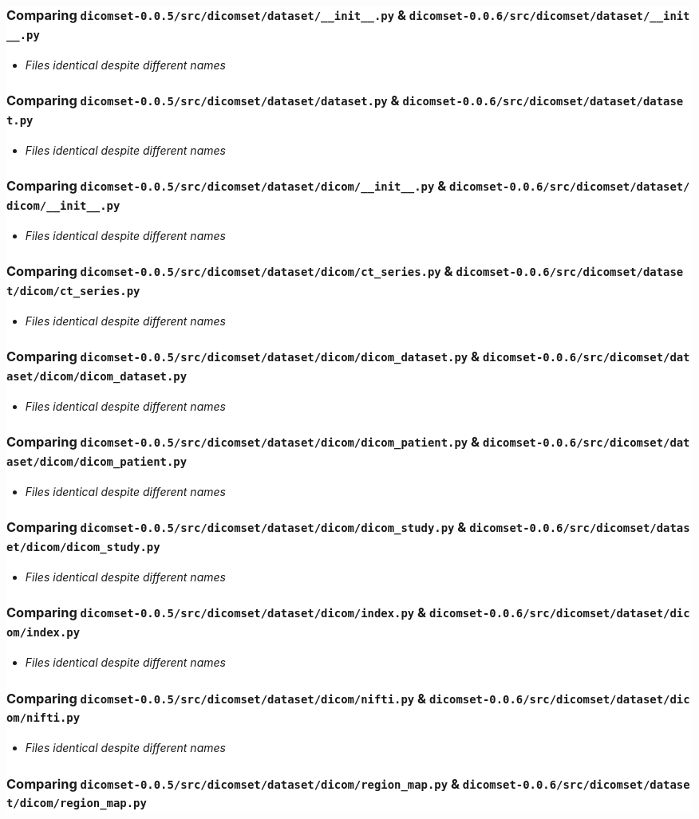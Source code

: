 ### Comparing `dicomset-0.0.5/src/dicomset/dataset/__init__.py` & `dicomset-0.0.6/src/dicomset/dataset/__init__.py`

 * *Files identical despite different names*

### Comparing `dicomset-0.0.5/src/dicomset/dataset/dataset.py` & `dicomset-0.0.6/src/dicomset/dataset/dataset.py`

 * *Files identical despite different names*

### Comparing `dicomset-0.0.5/src/dicomset/dataset/dicom/__init__.py` & `dicomset-0.0.6/src/dicomset/dataset/dicom/__init__.py`

 * *Files identical despite different names*

### Comparing `dicomset-0.0.5/src/dicomset/dataset/dicom/ct_series.py` & `dicomset-0.0.6/src/dicomset/dataset/dicom/ct_series.py`

 * *Files identical despite different names*

### Comparing `dicomset-0.0.5/src/dicomset/dataset/dicom/dicom_dataset.py` & `dicomset-0.0.6/src/dicomset/dataset/dicom/dicom_dataset.py`

 * *Files identical despite different names*

### Comparing `dicomset-0.0.5/src/dicomset/dataset/dicom/dicom_patient.py` & `dicomset-0.0.6/src/dicomset/dataset/dicom/dicom_patient.py`

 * *Files identical despite different names*

### Comparing `dicomset-0.0.5/src/dicomset/dataset/dicom/dicom_study.py` & `dicomset-0.0.6/src/dicomset/dataset/dicom/dicom_study.py`

 * *Files identical despite different names*

### Comparing `dicomset-0.0.5/src/dicomset/dataset/dicom/index.py` & `dicomset-0.0.6/src/dicomset/dataset/dicom/index.py`

 * *Files identical despite different names*

### Comparing `dicomset-0.0.5/src/dicomset/dataset/dicom/nifti.py` & `dicomset-0.0.6/src/dicomset/dataset/dicom/nifti.py`

 * *Files identical despite different names*

### Comparing `dicomset-0.0.5/src/dicomset/dataset/dicom/region_map.py` & `dicomset-0.0.6/src/dicomset/dataset/dicom/region_map.py`
